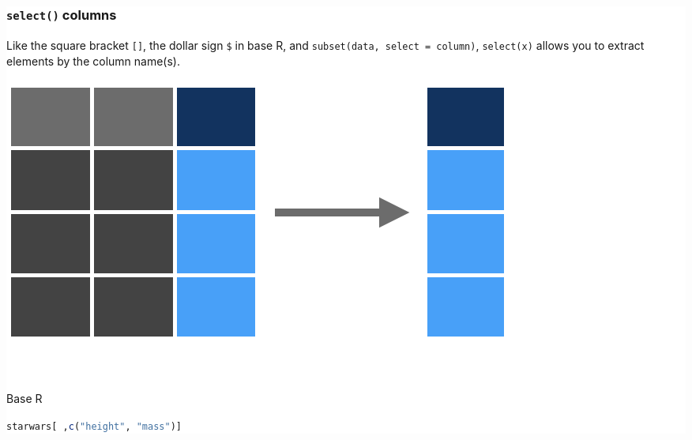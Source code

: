 ### <a id="select_function"></a>`select()` columns    
Like the square bracket `[]`, the dollar sign `$` in base R, and `subset(data, select = column)`, `select(x)` allows you to extract elements by the column name(s). 

![](Fig/select_func.png)

<div class = "row">
<div class = "col-md-6">
<br><br>Base R

```r
starwars[ ,c("height", "mass")]
```

<div data-pagedtable="false">
  <script data-pagedtable-source type="application/json">
{"columns":[{"label":["height"],"name":[1],"type":["int"],"align":["right"]},{"label":["mass"],"name":[2],"type":["dbl"],"align":["right"]}],"data":[{"1":"172","2":"77.0"},{"1":"167","2":"75.0"},{"1":"96","2":"32.0"},{"1":"202","2":"136.0"},{"1":"150","2":"49.0"},{"1":"178","2":"120.0"},{"1":"165","2":"75.0"},{"1":"97","2":"32.0"},{"1":"183","2":"84.0"},{"1":"182","2":"77.0"},{"1":"188","2":"84.0"},{"1":"180","2":"NA"},{"1":"228","2":"112.0"},{"1":"180","2":"80.0"},{"1":"173","2":"74.0"},{"1":"175","2":"1358.0"},{"1":"170","2":"77.0"},{"1":"180","2":"110.0"},{"1":"66","2":"17.0"},{"1":"170","2":"75.0"},{"1":"183","2":"78.2"},{"1":"200","2":"140.0"},{"1":"190","2":"113.0"},{"1":"177","2":"79.0"},{"1":"175","2":"79.0"},{"1":"180","2":"83.0"},{"1":"150","2":"NA"},{"1":"NA","2":"NA"},{"1":"88","2":"20.0"},{"1":"160","2":"68.0"},{"1":"193","2":"89.0"},{"1":"191","2":"90.0"},{"1":"170","2":"NA"},{"1":"196","2":"66.0"},{"1":"224","2":"82.0"},{"1":"206","2":"NA"},{"1":"183","2":"NA"},{"1":"137","2":"NA"},{"1":"112","2":"40.0"},{"1":"183","2":"NA"},{"1":"163","2":"NA"},{"1":"175","2":"80.0"},{"1":"180","2":"NA"},{"1":"178","2":"55.0"},{"1":"94","2":"45.0"},{"1":"122","2":"NA"},{"1":"163","2":"65.0"},{"1":"188","2":"84.0"},{"1":"198","2":"82.0"},{"1":"196","2":"87.0"},{"1":"171","2":"NA"},{"1":"184","2":"50.0"},{"1":"188","2":"NA"},{"1":"264","2":"NA"},{"1":"188","2":"80.0"},{"1":"196","2":"NA"},{"1":"185","2":"85.0"},{"1":"157","2":"NA"},{"1":"183","2":"NA"},{"1":"183","2":"80.0"},{"1":"170","2":"56.2"},{"1":"166","2":"50.0"},{"1":"165","2":"NA"},{"1":"193","2":"80.0"},{"1":"191","2":"NA"},{"1":"183","2":"79.0"},{"1":"168","2":"55.0"},{"1":"198","2":"102.0"},{"1":"229","2":"88.0"},{"1":"213","2":"NA"},{"1":"167","2":"NA"},{"1":"79","2":"15.0"},{"1":"96","2":"NA"},{"1":"193","2":"48.0"},{"1":"191","2":"NA"},{"1":"178","2":"57.0"},{"1":"216","2":"159.0"},{"1":"234","2":"136.0"},{"1":"188","2":"79.0"},{"1":"178","2":"48.0"},{"1":"206","2":"80.0"},{"1":"NA","2":"NA"},{"1":"NA","2":"NA"},{"1":"NA","2":"NA"},{"1":"NA","2":"NA"},{"1":"NA","2":"NA"},{"1":"165","2":"45.0"}],"options":{"columns":{"min":{},"max":[10]},"rows":{"min":[5],"max":[5]},"pages":{}}}
  </script>
</div>
</div>
